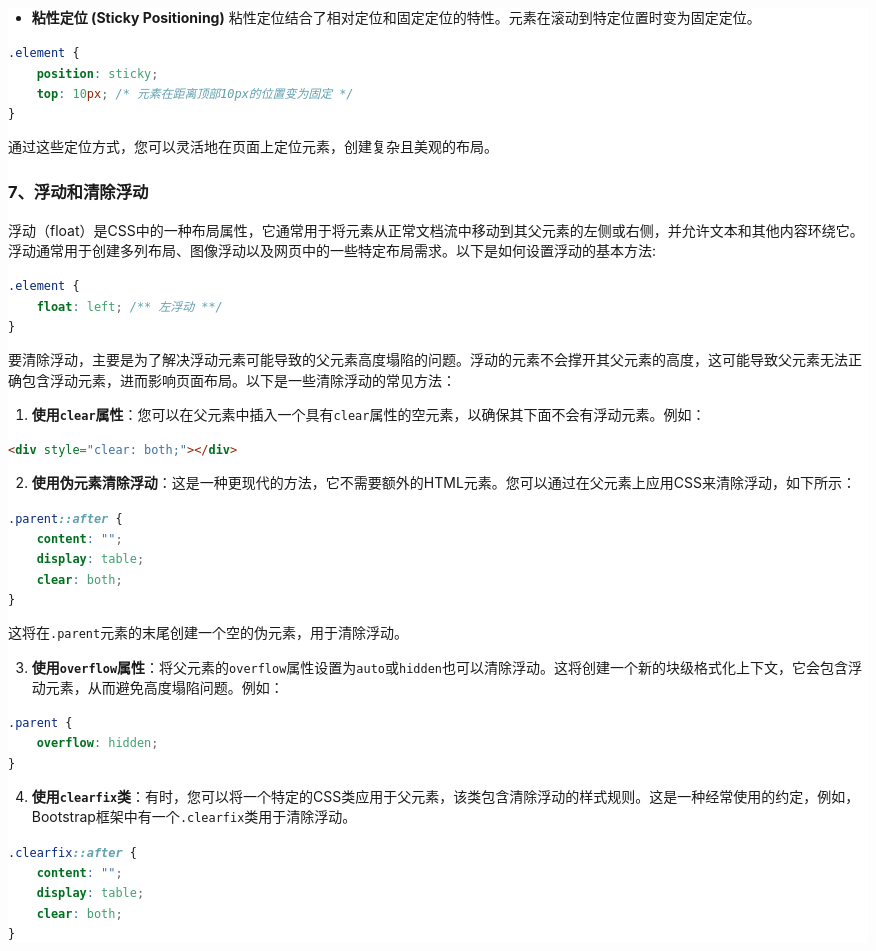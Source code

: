 - **粘性定位 (Sticky Positioning)**
粘性定位结合了相对定位和固定定位的特性。元素在滚动到特定位置时变为固定定位。
```css
.element {
    position: sticky;
    top: 10px; /* 元素在距离顶部10px的位置变为固定 */
}
```
通过这些定位方式，您可以灵活地在页面上定位元素，创建复杂且美观的布局。


### 7、浮动和清除浮动

浮动（float）是CSS中的一种布局属性，它通常用于将元素从正常文档流中移动到其父元素的左侧或右侧，并允许文本和其他内容环绕它。浮动通常用于创建多列布局、图像浮动以及网页中的一些特定布局需求。以下是如何设置浮动的基本方法:

```css
.element {
    float: left; /** 左浮动 **/
}

```

要清除浮动，主要是为了解决浮动元素可能导致的父元素高度塌陷的问题。浮动的元素不会撑开其父元素的高度，这可能导致父元素无法正确包含浮动元素，进而影响页面布局。以下是一些清除浮动的常见方法：

1. **使用`clear`属性**：您可以在父元素中插入一个具有`clear`属性的空元素，以确保其下面不会有浮动元素。例如：

```html
<div style="clear: both;"></div>
```

2. **使用伪元素清除浮动**：这是一种更现代的方法，它不需要额外的HTML元素。您可以通过在父元素上应用CSS来清除浮动，如下所示：

```css
.parent::after {
    content: "";
    display: table;
    clear: both;
}
```

这将在`.parent`元素的末尾创建一个空的伪元素，用于清除浮动。

3. **使用`overflow`属性**：将父元素的`overflow`属性设置为`auto`或`hidden`也可以清除浮动。这将创建一个新的块级格式化上下文，它会包含浮动元素，从而避免高度塌陷问题。例如：

```css
.parent {
    overflow: hidden;
}
```

4. **使用`clearfix`类**：有时，您可以将一个特定的CSS类应用于父元素，该类包含清除浮动的样式规则。这是一种经常使用的约定，例如，Bootstrap框架中有一个`.clearfix`类用于清除浮动。

```css
.clearfix::after {
    content: "";
    display: table;
    clear: both;
}
```
